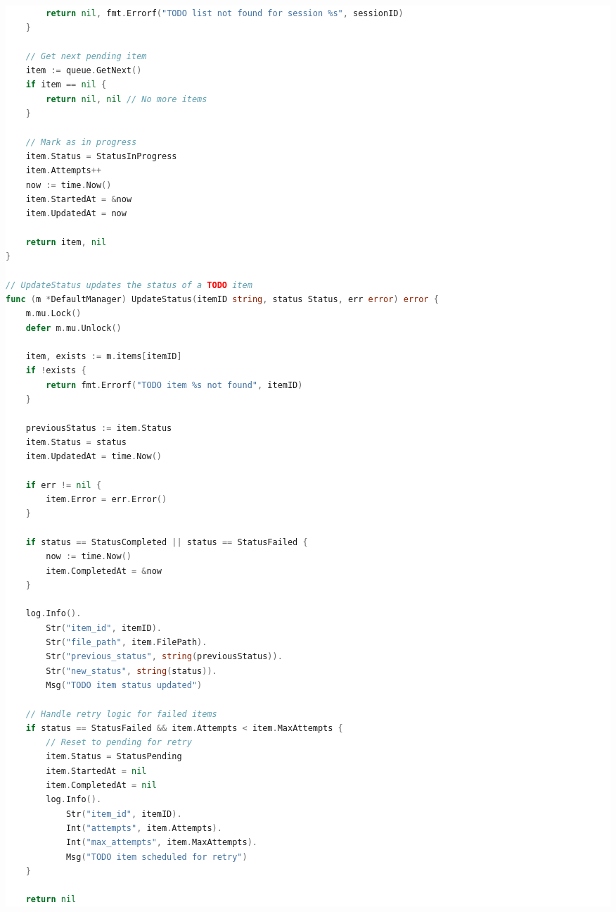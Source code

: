 ```go
        return nil, fmt.Errorf("TODO list not found for session %s", sessionID)
    }
    
    // Get next pending item
    item := queue.GetNext()
    if item == nil {
        return nil, nil // No more items
    }
    
    // Mark as in progress
    item.Status = StatusInProgress
    item.Attempts++
    now := time.Now()
    item.StartedAt = &now
    item.UpdatedAt = now
    
    return item, nil
}

// UpdateStatus updates the status of a TODO item
func (m *DefaultManager) UpdateStatus(itemID string, status Status, err error) error {
    m.mu.Lock()
    defer m.mu.Unlock()
    
    item, exists := m.items[itemID]
    if !exists {
        return fmt.Errorf("TODO item %s not found", itemID)
    }
    
    previousStatus := item.Status
    item.Status = status
    item.UpdatedAt = time.Now()
    
    if err != nil {
        item.Error = err.Error()
    }
    
    if status == StatusCompleted || status == StatusFailed {
        now := time.Now()
        item.CompletedAt = &now
    }
    
    log.Info().
        Str("item_id", itemID).
        Str("file_path", item.FilePath).
        Str("previous_status", string(previousStatus)).
        Str("new_status", string(status)).
        Msg("TODO item status updated")
    
    // Handle retry logic for failed items
    if status == StatusFailed && item.Attempts < item.MaxAttempts {
        // Reset to pending for retry
        item.Status = StatusPending
        item.StartedAt = nil
        item.CompletedAt = nil
        log.Info().
            Str("item_id", itemID).
            Int("attempts", item.Attempts).
            Int("max_attempts", item.MaxAttempts).
            Msg("TODO item scheduled for retry")
    }
    
    return nil
```